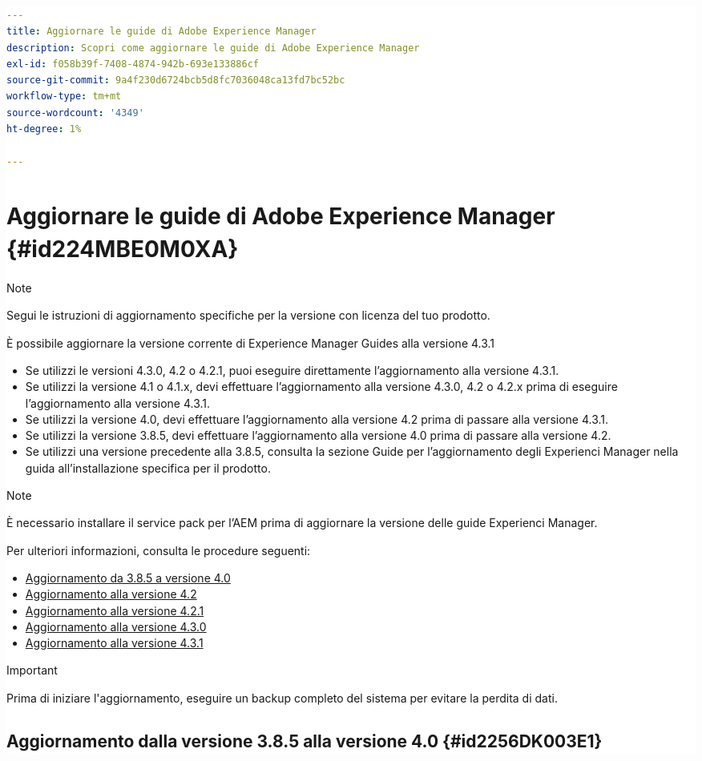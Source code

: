 ```yaml
---
title: Aggiornare le guide di Adobe Experience Manager
description: Scopri come aggiornare le guide di Adobe Experience Manager
exl-id: f058b39f-7408-4874-942b-693e133886cf
source-git-commit: 9a4f230d6724bcb5d8fc7036048ca13fd7bc52bc
workflow-type: tm+mt
source-wordcount: '4349'
ht-degree: 1%

---
```


# Aggiornare le guide di Adobe Experience Manager {#id224MBE0M0XA}

>[!NOTE]
>
> Segui le istruzioni di aggiornamento specifiche per la versione con licenza del tuo prodotto.

È possibile aggiornare la versione corrente di Experience Manager Guides alla versione 4.3.1

- Se utilizzi le versioni 4.3.0, 4.2 o 4.2.1, puoi eseguire direttamente l’aggiornamento alla versione 4.3.1.
- Se utilizzi la versione 4.1 o 4.1.x, devi effettuare l’aggiornamento alla versione 4.3.0, 4.2 o 4.2.x prima di eseguire l’aggiornamento alla versione 4.3.1.
- Se utilizzi la versione 4.0, devi effettuare l’aggiornamento alla versione 4.2 prima di passare alla versione 4.3.1.
- Se utilizzi la versione 3.8.5, devi effettuare l’aggiornamento alla versione 4.0 prima di passare alla versione 4.2.
- Se utilizzi una versione precedente alla 3.8.5, consulta la sezione Guide per l’aggiornamento degli Experienci Manager nella guida all’installazione specifica per il prodotto.


>[!NOTE]
>
> È necessario installare il service pack per l’AEM prima di aggiornare la versione delle guide Experienci Manager.

Per ulteriori informazioni, consulta le procedure seguenti:

- [Aggiornamento da 3.8.5 a versione 4.0](#id2256DK003E1)
- [Aggiornamento alla versione 4.2](#id22A3F500SXA)
- [Aggiornamento alla versione 4.2.1](#upgrade-version-4-2-1)
- [Aggiornamento alla versione 4.3.0](#upgrade-version-4-3)
- [Aggiornamento alla versione 4.3.1](#upgrade-version-4-3-1)


>[!IMPORTANT]
>
> Prima di iniziare l&#39;aggiornamento, eseguire un backup completo del sistema per evitare la perdita di dati.

## Aggiornamento dalla versione 3.8.5 alla versione 4.0 {#id2256DK003E1}
